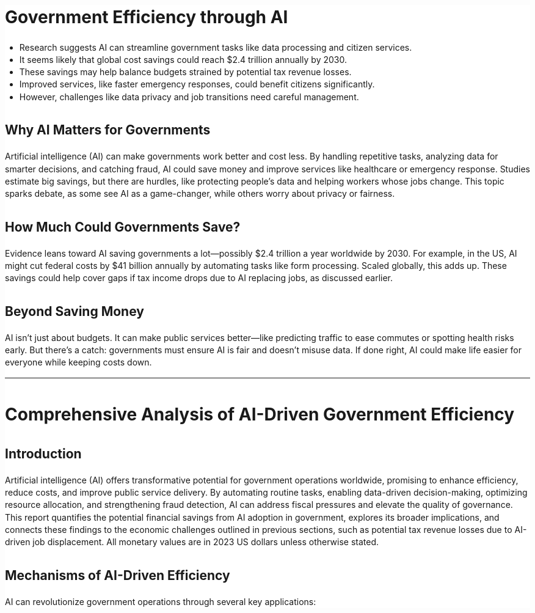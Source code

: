 # Government Efficiency through AI

- Research suggests AI can streamline government tasks like data processing and citizen services.
- It seems likely that global cost savings could reach $2.4 trillion annually by 2030.
- These savings may help balance budgets strained by potential tax revenue losses.
- Improved services, like faster emergency responses, could benefit citizens significantly.
- However, challenges like data privacy and job transitions need careful management.

## Why AI Matters for Governments

Artificial intelligence (AI) can make governments work better and cost less. By handling repetitive tasks, analyzing data for smarter decisions, and catching fraud, AI could save money and improve services like healthcare or emergency response. Studies estimate big savings, but there are hurdles, like protecting people’s data and helping workers whose jobs change. This topic sparks debate, as some see AI as a game-changer, while others worry about privacy or fairness.

## How Much Could Governments Save?

Evidence leans toward AI saving governments a lot—possibly $2.4 trillion a year worldwide by 2030. For example, in the US, AI might cut federal costs by $41 billion annually by automating tasks like form processing. Scaled globally, this adds up. These savings could help cover gaps if tax income drops due to AI replacing jobs, as discussed earlier.

## Beyond Saving Money

AI isn’t just about budgets. It can make public services better—like predicting traffic to ease commutes or spotting health risks early. But there’s a catch: governments must ensure AI is fair and doesn’t misuse data. If done right, AI could make life easier for everyone while keeping costs down.

---

# Comprehensive Analysis of AI-Driven Government Efficiency

## Introduction

Artificial intelligence (AI) offers transformative potential for government operations worldwide, promising to enhance efficiency, reduce costs, and improve public service delivery. By automating routine tasks, enabling data-driven decision-making, optimizing resource allocation, and strengthening fraud detection, AI can address fiscal pressures and elevate the quality of governance. This report quantifies the potential financial savings from AI adoption in government, explores its broader implications, and connects these findings to the economic challenges outlined in previous sections, such as potential tax revenue losses due to AI-driven job displacement. All monetary values are in 2023 US dollars unless otherwise stated.

## Mechanisms of AI-Driven Efficiency

AI can revolutionize government operations through several key applications:
